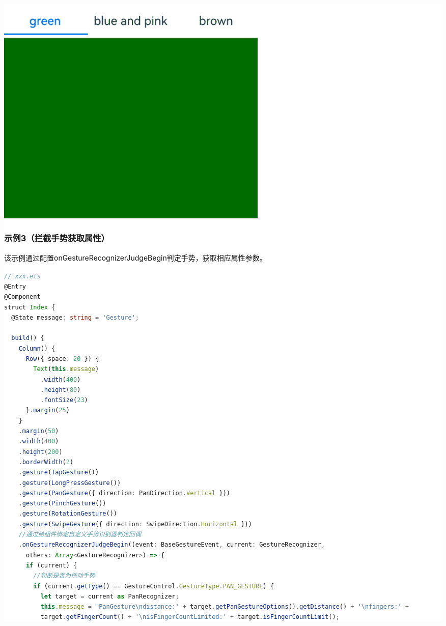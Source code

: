  ![example](figures/gesture_recognizer.gif)

 
### 示例3（拦截手势获取属性）

该示例通过配置onGestureRecognizerJudgeBegin判定手势，获取相应属性参数。

```ts
// xxx.ets
@Entry
@Component
struct Index {
  @State message: string = 'Gesture';

  build() {
    Column() {
      Row({ space: 20 }) {
        Text(this.message)
          .width(400)
          .height(80)
          .fontSize(23)
      }.margin(25)
    }
    .margin(50)
    .width(400)
    .height(200)
    .borderWidth(2)
    .gesture(TapGesture())
    .gesture(LongPressGesture())
    .gesture(PanGesture({ direction: PanDirection.Vertical }))
    .gesture(PinchGesture())
    .gesture(RotationGesture())
    .gesture(SwipeGesture({ direction: SwipeDirection.Horizontal }))
    //通过给组件绑定自定义手势识别器判定回调
    .onGestureRecognizerJudgeBegin((event: BaseGestureEvent, current: GestureRecognizer,
      others: Array<GestureRecognizer>) => {
      if (current) {
        //判断是否为拖动手势
        if (current.getType() == GestureControl.GestureType.PAN_GESTURE) {
          let target = current as PanRecognizer;
          this.message = 'PanGesture\ndistance:' + target.getPanGestureOptions().getDistance() + '\nfingers:' +
          target.getFingerCount() + '\nisFingerCountLimited:' + target.isFingerCountLimit();
```
